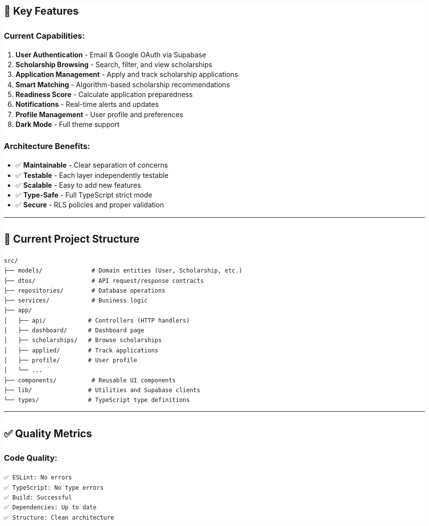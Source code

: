 ## 🎯 Key Features

### Current Capabilities:
1. **User Authentication** - Email & Google OAuth via Supabase
2. **Scholarship Browsing** - Search, filter, and view scholarships
3. **Application Management** - Apply and track scholarship applications
4. **Smart Matching** - Algorithm-based scholarship recommendations
5. **Readiness Score** - Calculate application preparedness
6. **Notifications** - Real-time alerts and updates
7. **Profile Management** - User profile and preferences
8. **Dark Mode** - Full theme support

### Architecture Benefits:
- ✅ **Maintainable** - Clear separation of concerns
- ✅ **Testable** - Each layer independently testable
- ✅ **Scalable** - Easy to add new features
- ✅ **Type-Safe** - Full TypeScript strict mode
- ✅ **Secure** - RLS policies and proper validation

---

## 📁 Current Project Structure

```
src/
├── models/              # Domain entities (User, Scholarship, etc.)
├── dtos/                # API request/response contracts
├── repositories/        # Database operations
├── services/            # Business logic
├── app/
│   ├── api/            # Controllers (HTTP handlers)
│   ├── dashboard/      # Dashboard page
│   ├── scholarships/   # Browse scholarships
│   ├── applied/        # Track applications
│   ├── profile/        # User profile
│   └── ...
├── components/          # Reusable UI components
├── lib/                # Utilities and Supabase clients
└── types/              # TypeScript type definitions
```

---

## ✅ Quality Metrics

### Code Quality:
```
✅ ESLint: No errors
✅ TypeScript: No type errors  
✅ Build: Successful
✅ Dependencies: Up to date
✅ Structure: Clean architecture
```

